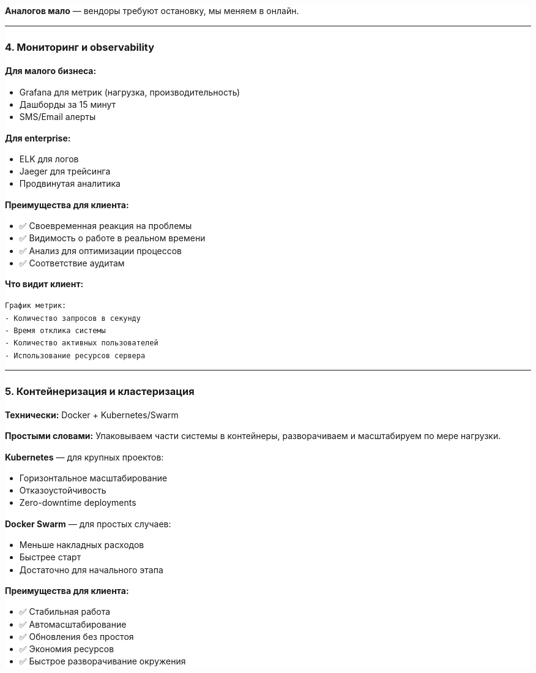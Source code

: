 **Аналогов мало** — вендоры требуют остановку, мы меняем в онлайн.

---

### 4. Мониторинг и observability

**Для малого бизнеса:**
- Grafana для метрик (нагрузка, производительность)
- Дашборды за 15 минут
- SMS/Email алерты

**Для enterprise:**
- ELK для логов
- Jaeger для трейсинга
- Продвинутая аналитика

**Преимущества для клиента:**
- ✅ Своевременная реакция на проблемы
- ✅ Видимость о работе в реальном времени
- ✅ Анализ для оптимизации процессов
- ✅ Соответствие аудитам

**Что видит клиент:**
```
График метрик:
- Количество запросов в секунду
- Время отклика системы
- Количество активных пользователей
- Использование ресурсов сервера
```

---

### 5. Контейнеризация и кластеризация

**Технически:** Docker + Kubernetes/Swarm

**Простыми словами:**
Упаковываем части системы в контейнеры, разворачиваем и масштабируем по мере нагрузки.

**Kubernetes** — для крупных проектов:
- Горизонтальное масштабирование
- Отказоустойчивость
- Zero-downtime deployments

**Docker Swarm** — для простых случаев:
- Меньше накладных расходов
- Быстрее старт
- Достаточно для начального этапа

**Преимущества для клиента:**
- ✅ Стабильная работа
- ✅ Автомасштабирование
- ✅ Обновления без простоя
- ✅ Экономия ресурсов
- ✅ Быстрое разворачивание окружения
